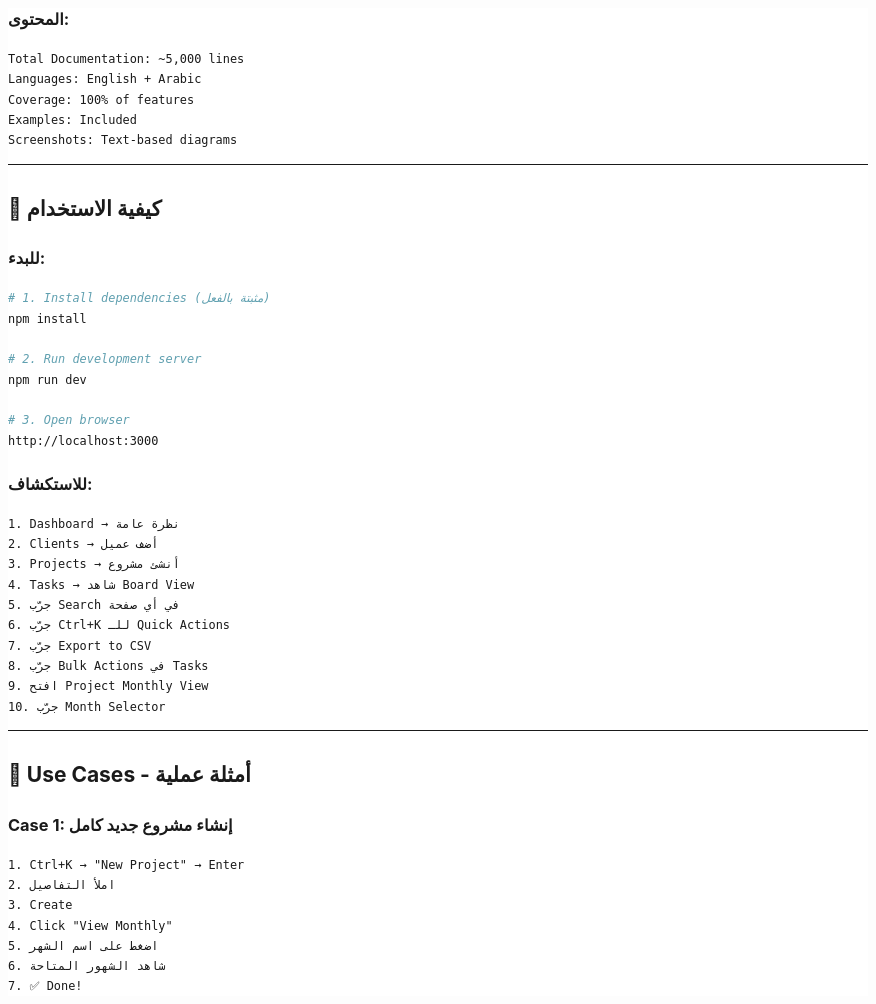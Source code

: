 ### المحتوى:

```
Total Documentation: ~5,000 lines
Languages: English + Arabic
Coverage: 100% of features
Examples: Included
Screenshots: Text-based diagrams
```

---

## 🚀 **كيفية الاستخدام**

### للبدء:

```bash
# 1. Install dependencies (مثبتة بالفعل)
npm install

# 2. Run development server
npm run dev

# 3. Open browser
http://localhost:3000
```

### للاستكشاف:

```
1. Dashboard → نظرة عامة
2. Clients → أضف عميل
3. Projects → أنشئ مشروع
4. Tasks → شاهد Board View
5. جرّب Search في أي صفحة
6. جرّب Ctrl+K للـ Quick Actions
7. جرّب Export to CSV
8. جرّب Bulk Actions في Tasks
9. افتح Project Monthly View
10. جرّب Month Selector
```

---

## 🎯 **Use Cases - أمثلة عملية**

### Case 1: إنشاء مشروع جديد كامل

```
1. Ctrl+K → "New Project" → Enter
2. املأ التفاصيل
3. Create
4. Click "View Monthly"
5. اضغط على اسم الشهر
6. شاهد الشهور المتاحة
7. ✅ Done!
```
